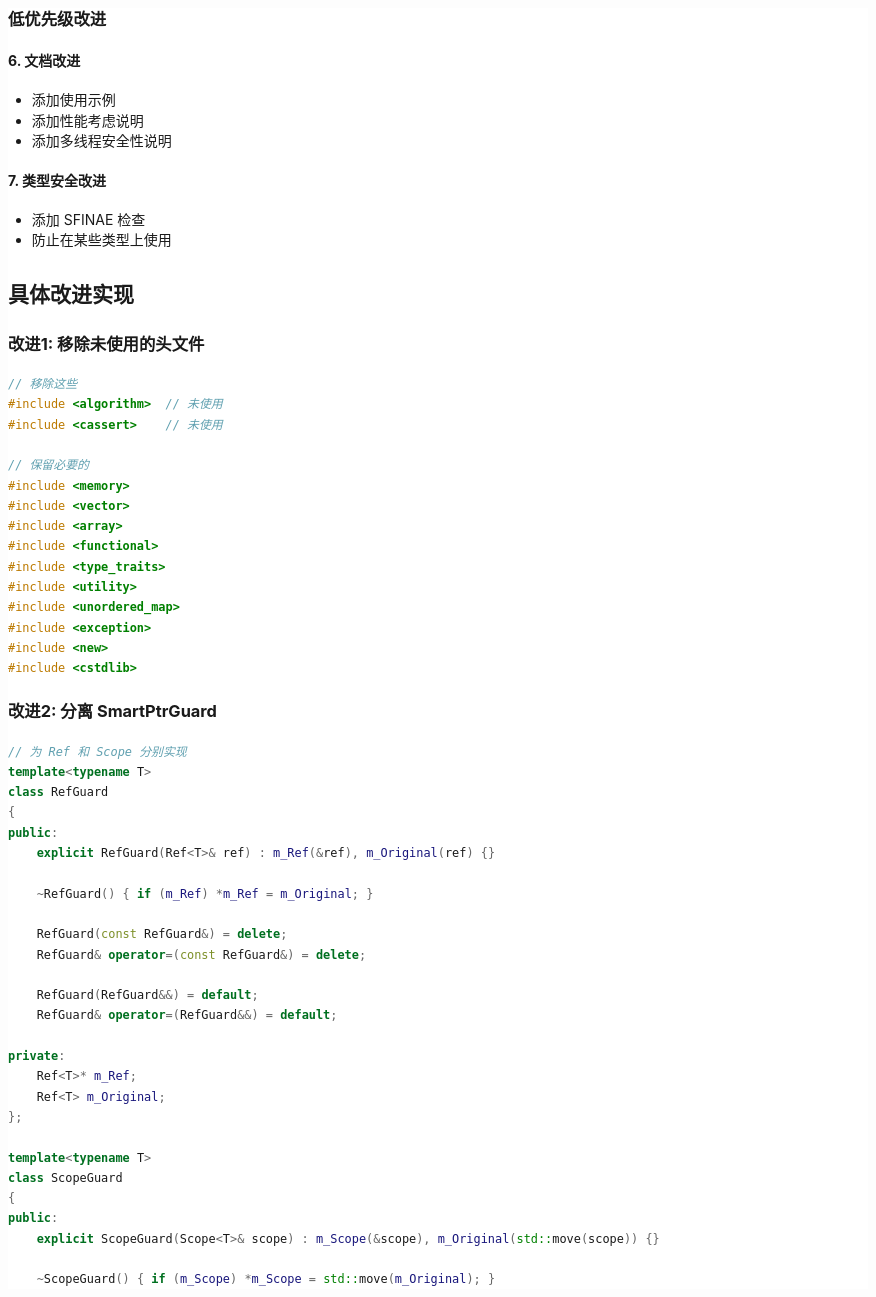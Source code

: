 ### 低优先级改进

#### 6. 文档改进
- 添加使用示例
- 添加性能考虑说明
- 添加多线程安全性说明

#### 7. 类型安全改进
- 添加 SFINAE 检查
- 防止在某些类型上使用

## 具体改进实现

### 改进1: 移除未使用的头文件

```cpp
// 移除这些
#include <algorithm>  // 未使用
#include <cassert>    // 未使用

// 保留必要的
#include <memory>
#include <vector>
#include <array>
#include <functional>
#include <type_traits>
#include <utility>
#include <unordered_map>
#include <exception>
#include <new>
#include <cstdlib>
```

### 改进2: 分离 SmartPtrGuard

```cpp
// 为 Ref 和 Scope 分别实现
template<typename T>
class RefGuard
{
public:
    explicit RefGuard(Ref<T>& ref) : m_Ref(&ref), m_Original(ref) {}
    
    ~RefGuard() { if (m_Ref) *m_Ref = m_Original; }
    
    RefGuard(const RefGuard&) = delete;
    RefGuard& operator=(const RefGuard&) = delete;
    
    RefGuard(RefGuard&&) = default;
    RefGuard& operator=(RefGuard&&) = default;

private:
    Ref<T>* m_Ref;
    Ref<T> m_Original;
};

template<typename T>
class ScopeGuard
{
public:
    explicit ScopeGuard(Scope<T>& scope) : m_Scope(&scope), m_Original(std::move(scope)) {}
    
    ~ScopeGuard() { if (m_Scope) *m_Scope = std::move(m_Original); }
```